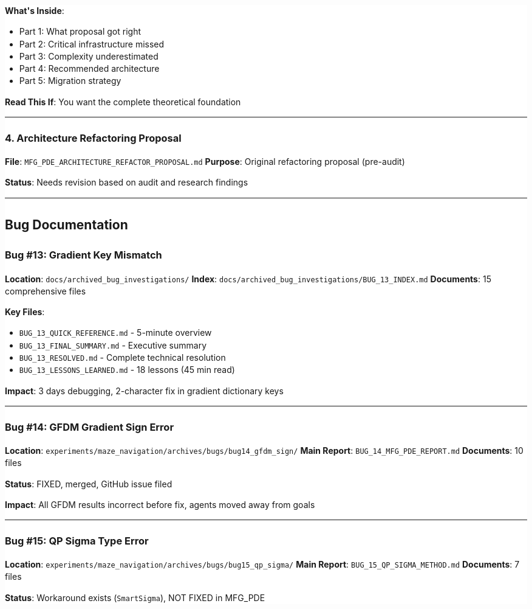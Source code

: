 **What's Inside**:
- Part 1: What proposal got right
- Part 2: Critical infrastructure missed
- Part 3: Complexity underestimated
- Part 4: Recommended architecture
- Part 5: Migration strategy

**Read This If**: You want the complete theoretical foundation

---

### 4. Architecture Refactoring Proposal
**File**: `MFG_PDE_ARCHITECTURE_REFACTOR_PROPOSAL.md`
**Purpose**: Original refactoring proposal (pre-audit)

**Status**: Needs revision based on audit and research findings

---

## Bug Documentation

### Bug #13: Gradient Key Mismatch
**Location**: `docs/archived_bug_investigations/`
**Index**: `docs/archived_bug_investigations/BUG_13_INDEX.md`
**Documents**: 15 comprehensive files

**Key Files**:
- `BUG_13_QUICK_REFERENCE.md` - 5-minute overview
- `BUG_13_FINAL_SUMMARY.md` - Executive summary
- `BUG_13_RESOLVED.md` - Complete technical resolution
- `BUG_13_LESSONS_LEARNED.md` - 18 lessons (45 min read)

**Impact**: 3 days debugging, 2-character fix in gradient dictionary keys

---

### Bug #14: GFDM Gradient Sign Error
**Location**: `experiments/maze_navigation/archives/bugs/bug14_gfdm_sign/`
**Main Report**: `BUG_14_MFG_PDE_REPORT.md`
**Documents**: 10 files

**Status**: FIXED, merged, GitHub issue filed

**Impact**: All GFDM results incorrect before fix, agents moved away from goals

---

### Bug #15: QP Sigma Type Error
**Location**: `experiments/maze_navigation/archives/bugs/bug15_qp_sigma/`
**Main Report**: `BUG_15_QP_SIGMA_METHOD.md`
**Documents**: 7 files

**Status**: Workaround exists (`SmartSigma`), NOT FIXED in MFG_PDE
